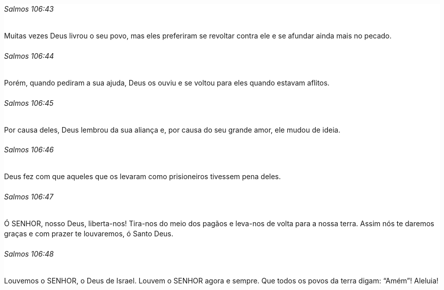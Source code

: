 ###### Salmos 106:43

Muitas vezes Deus livrou o seu povo, mas eles preferiram se revoltar contra ele e se afundar ainda mais no pecado.

###### Salmos 106:44

Porém, quando pediram a sua ajuda, Deus os ouviu e se voltou para eles quando estavam aflitos.

###### Salmos 106:45

Por causa deles, Deus lembrou da sua aliança e, por causa do seu grande amor, ele mudou de ideia.

###### Salmos 106:46

Deus fez com que aqueles que os levaram como prisioneiros tivessem pena deles.

###### Salmos 106:47

Ó SENHOR, nosso Deus, liberta-nos! Tira-nos do meio dos pagãos e leva-nos de volta para a nossa terra. Assim nós te daremos graças e com prazer te louvaremos, ó Santo Deus.

###### Salmos 106:48

Louvemos o SENHOR, o Deus de Israel. Louvem o SENHOR agora e sempre. Que todos os povos da terra digam: “Amém”! Aleluia!

